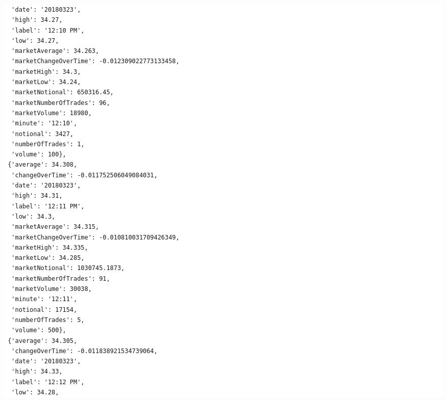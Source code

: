       'date': '20180323',
      'high': 34.27,
      'label': '12:10 PM',
      'low': 34.27,
      'marketAverage': 34.263,
      'marketChangeOverTime': -0.012309022773133458,
      'marketHigh': 34.3,
      'marketLow': 34.24,
      'marketNotional': 650316.45,
      'marketNumberOfTrades': 96,
      'marketVolume': 18980,
      'minute': '12:10',
      'notional': 3427,
      'numberOfTrades': 1,
      'volume': 100},
     {'average': 34.308,
      'changeOverTime': -0.011752506049084031,
      'date': '20180323',
      'high': 34.31,
      'label': '12:11 PM',
      'low': 34.3,
      'marketAverage': 34.315,
      'marketChangeOverTime': -0.010810031709426349,
      'marketHigh': 34.335,
      'marketLow': 34.285,
      'marketNotional': 1030745.1873,
      'marketNumberOfTrades': 91,
      'marketVolume': 30038,
      'minute': '12:11',
      'notional': 17154,
      'numberOfTrades': 5,
      'volume': 500},
     {'average': 34.305,
      'changeOverTime': -0.011838921534739064,
      'date': '20180323',
      'high': 34.33,
      'label': '12:12 PM',
      'low': 34.28,
